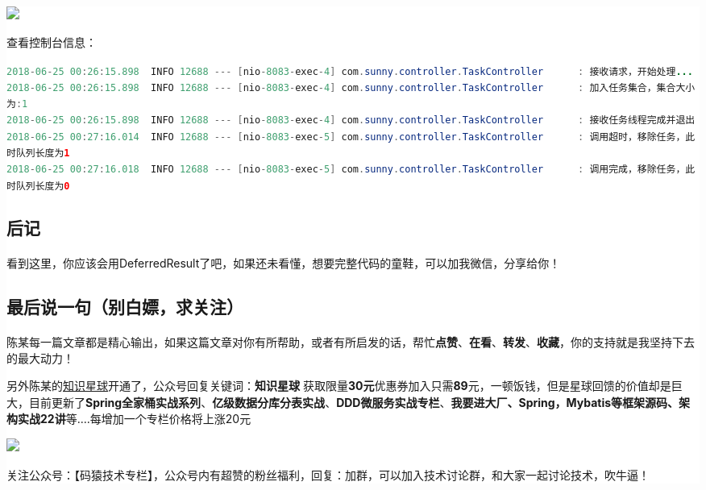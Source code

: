![](https://www.java-family.cn/BlogImage/20230208233338.png)

查看控制台信息：

```java
2018-06-25 00:26:15.898  INFO 12688 --- [nio-8083-exec-4] com.sunny.controller.TaskController      : 接收请求，开始处理...
2018-06-25 00:26:15.898  INFO 12688 --- [nio-8083-exec-4] com.sunny.controller.TaskController      : 加入任务集合，集合大小为:1
2018-06-25 00:26:15.898  INFO 12688 --- [nio-8083-exec-4] com.sunny.controller.TaskController      : 接收任务线程完成并退出
2018-06-25 00:27:16.014  INFO 12688 --- [nio-8083-exec-5] com.sunny.controller.TaskController      : 调用超时，移除任务，此时队列长度为1
2018-06-25 00:27:16.018  INFO 12688 --- [nio-8083-exec-5] com.sunny.controller.TaskController      : 调用完成，移除任务，此时队列长度为0
```

## 后记

看到这里，你应该会用DeferredResult了吧，如果还未看懂，想要完整代码的童鞋，可以加我微信，分享给你！

## 最后说一句（别白嫖，求关注）

陈某每一篇文章都是精心输出，如果这篇文章对你有所帮助，或者有所启发的话，帮忙**点赞**、**在看**、**转发**、**收藏**，你的支持就是我坚持下去的最大动力！

另外陈某的[知识星球](https://mp.weixin.qq.com/s?__biz=MzU3MDAzNDg1MA==&mid=2247518914&idx=1&sn=b3fdfd78c32b15077ac67535ccc10a00&scene=21#wechat_redirect)开通了，公众号回复关键词：**知识星球** 获取限量**30元**优惠券加入只需**89**元，一顿饭钱，但是星球回馈的价值却是巨大，目前更新了**Spring全家桶实战系列**、**亿级数据分库分表实战**、**DDD微服务实战专栏**、**我要进大厂、Spring，Mybatis等框架源码、架构实战22讲**等....每增加一个专栏价格将上涨20元

![](https://mmbiz.qpic.cn/mmbiz_png/19cc2hfD2rBvqdy8J18dlib7KepGcvuW08g7COtYpQvVoZzRtQFLgaW1GxibV1vsWMQ27S4wsOlt1ySoh3uEAeIw/640?wx_fmt=png&wxfrom=5&wx_lazy=1&wx_co=1)

关注公众号：【码猿技术专栏】，公众号内有超赞的粉丝福利，回复：加群，可以加入技术讨论群，和大家一起讨论技术，吹牛逼！